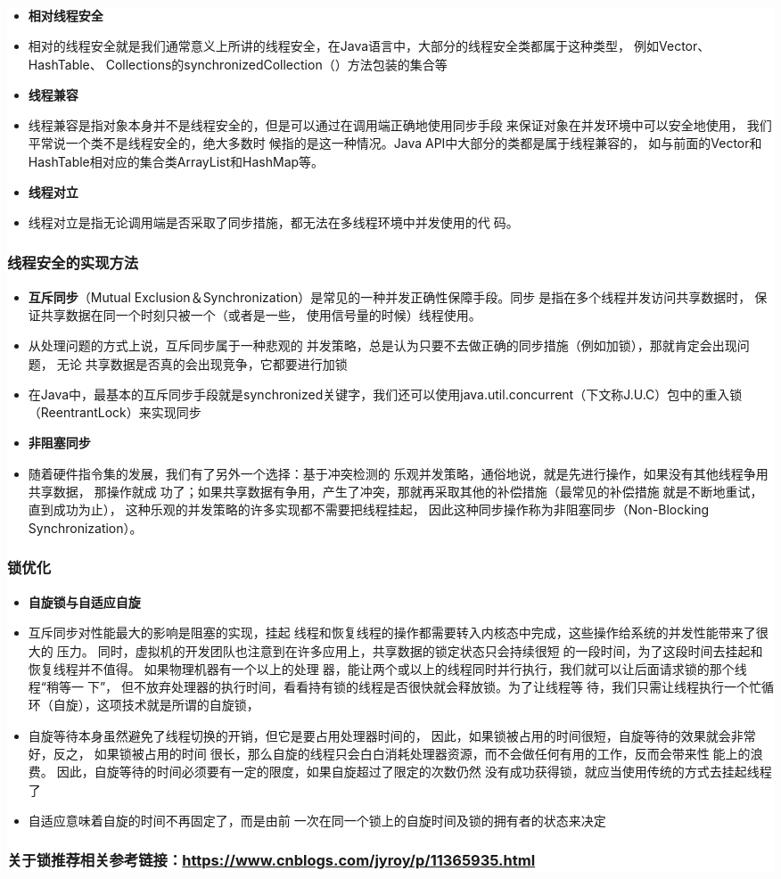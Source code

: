   

- **相对线程安全** 
- 相对的线程安全就是我们通常意义上所讲的线程安全，在Java语言中，大部分的线程安全类都属于这种类型，
    例如Vector、HashTable、 Collections的synchronizedCollection（）方法包装的集合等

- **线程兼容**

- 线程兼容是指对象本身并不是线程安全的，但是可以通过在调用端正确地使用同步手段 来保证对象在并发环境中可以安全地使用，
    我们平常说一个类不是线程安全的，绝大多数时 候指的是这一种情况。Java API中大部分的类都是属于线程兼容的，
    如与前面的Vector和 HashTable相对应的集合类ArrayList和HashMap等。 

- **线程对立** 
- 线程对立是指无论调用端是否采取了同步措施，都无法在多线程环境中并发使用的代 码。

### 线程安全的实现方法 

- **互斥同步**（Mutual Exclusion＆Synchronization）是常见的一种并发正确性保障手段。同步 是指在多个线程并发访问共享数据时，
    保证共享数据在同一个时刻只被一个（或者是一些， 使用信号量的时候）线程使用。
- 从处理问题的方式上说，互斥同步属于一种悲观的 并发策略，总是认为只要不去做正确的同步措施（例如加锁），那就肯定会出现问题，
    无论 共享数据是否真的会出现竞争，它都要进行加锁

- 在Java中，最基本的互斥同步手段就是synchronized关键字，我们还可以使用java.util.concurrent（下文称J.U.C）包中的重入锁 （ReentrantLock）来实现同步

- **非阻塞同步** 

- 随着硬件指令集的发展，我们有了另外一个选择：基于冲突检测的 乐观并发策略，通俗地说，就是先进行操作，如果没有其他线程争用共享数据，
    那操作就成 功了；如果共享数据有争用，产生了冲突，那就再采取其他的补偿措施（最常见的补偿措施 就是不断地重试，直到成功为止），
    这种乐观的并发策略的许多实现都不需要把线程挂起， 因此这种同步操作称为非阻塞同步（Non-Blocking Synchronization）。 

### 锁优化

- **自旋锁与自适应自旋** 

- 互斥同步对性能最大的影响是阻塞的实现，挂起 线程和恢复线程的操作都需要转入内核态中完成，这些操作给系统的并发性能带来了很大的 压力。
    同时，虚拟机的开发团队也注意到在许多应用上，共享数据的锁定状态只会持续很短 的一段时间，为了这段时间去挂起和恢复线程并不值得。
        如果物理机器有一个以上的处理 器，能让两个或以上的线程同时并行执行，我们就可以让后面请求锁的那个线程“稍等一 下”，
        但不放弃处理器的执行时间，看看持有锁的线程是否很快就会释放锁。为了让线程等 待，我们只需让线程执行一个忙循环（自旋），这项技术就是所谓的自旋锁，
- 自旋等待本身虽然避免了线程切换的开销，但它是要占用处理器时间的， 因此，如果锁被占用的时间很短，自旋等待的效果就会非常好，反之，
    如果锁被占用的时间 很长，那么自旋的线程只会白白消耗处理器资源，而不会做任何有用的工作，反而会带来性 能上的浪费。
    因此，自旋等待的时间必须要有一定的限度，如果自旋超过了限定的次数仍然 没有成功获得锁，就应当使用传统的方式去挂起线程了

- 自适应意味着自旋的时间不再固定了，而是由前 一次在同一个锁上的自旋时间及锁的拥有者的状态来决定

### 关于锁推荐相关参考链接：<https://www.cnblogs.com/jyroy/p/11365935.html>

